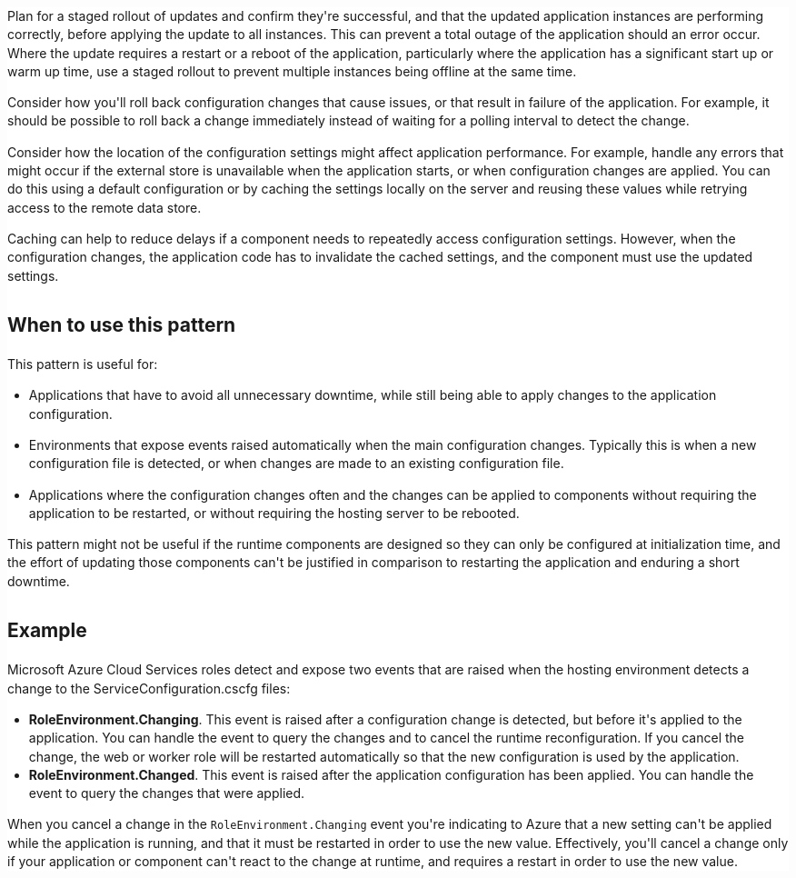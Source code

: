 Plan for a staged rollout of updates and confirm they're successful, and that the updated application instances are performing correctly, before applying the update to all instances. This can prevent a total outage of the application should an error occur. Where the update requires a restart or a reboot of the application, particularly where the application has a significant start up or warm up time, use a staged rollout to prevent multiple instances being offline at the same time.

Consider how you'll roll back configuration changes that cause issues, or that result in failure of the application. For example, it should be possible to roll back a change immediately instead of waiting for a polling interval to detect the change. 

Consider how the location of the configuration settings might affect application performance. For example, handle any errors that might occur if the external store is unavailable when the application starts, or when configuration changes are applied. You can do this using a default configuration or by caching the settings locally on the server and reusing these values while retrying access to the remote data store.

Caching can help to reduce delays if a component needs to repeatedly access configuration settings. However, when the configuration changes, the application code has to invalidate the cached settings, and the component must use the updated settings. 

## When to use this pattern

This pattern is useful for:

- Applications that have to avoid all unnecessary downtime, while still being able to apply changes to the application configuration.

- Environments that expose events raised automatically when the main configuration changes. Typically this is when a new configuration file is detected, or when changes are made to an existing configuration file. 

- Applications where the configuration changes often and the changes can be applied to components without requiring the application to be restarted, or without requiring the hosting server to be rebooted.

This pattern might not be useful if the runtime components are designed so they can only be configured at initialization time, and the effort of updating those components can't be justified in comparison to restarting the application and enduring a short downtime. 

## Example

Microsoft Azure Cloud Services roles detect and expose two events that are raised when the hosting environment detects a change to the ServiceConfiguration.cscfg files:

- **RoleEnvironment.Changing**. This event is raised after a configuration change is detected, but before it's applied to the application. You can handle the event to query the changes and to cancel the runtime reconfiguration. If you cancel the change, the web or worker role will be restarted automatically so that the new configuration is used by the application.
- **RoleEnvironment.Changed**. This event is raised after the application configuration has been applied. You can handle the event to query the changes that were applied.

When you cancel a change in the `RoleEnvironment.Changing` event you're indicating to Azure that a new setting can't be applied while the application is running, and that it must be restarted in order to use the new value. Effectively, you'll cancel a change only if your application or component can't react to the change at runtime, and requires a restart in order to use the new value.
